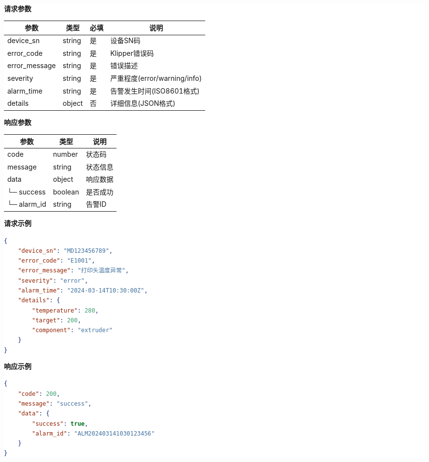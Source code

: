 **请求参数**

| 参数 | 类型 | 必填 | 说明 |
| --- | --- | --- | --- |
| device_sn | string | 是 | 设备SN码 |
| error_code | string | 是 | Klipper错误码 |
| error_message | string | 是 | 错误描述 |
| severity | string | 是 | 严重程度(error/warning/info) |
| alarm_time | string | 是 | 告警发生时间(ISO8601格式) |
| details | object | 否 | 详细信息(JSON格式) |


**响应参数**

| 参数 | 类型 | 说明 |
| --- | --- | --- |
| code | number | 状态码 |
| message | string | 状态信息 |
| data | object | 响应数据 |
| └─ success | boolean | 是否成功 |
| └─ alarm_id | string | 告警ID |


**请求示例**

```json
{
    "device_sn": "MD123456789",
    "error_code": "E1001",
    "error_message": "打印头温度异常",
    "severity": "error",
    "alarm_time": "2024-03-14T10:30:00Z",
    "details": {
        "temperature": 280,
        "target": 200,
        "component": "extruder"
    }
}
```

**响应示例**

```json
{
    "code": 200,
    "message": "success",
    "data": {
        "success": true,
        "alarm_id": "ALM202403141030123456"
    }
}
```
